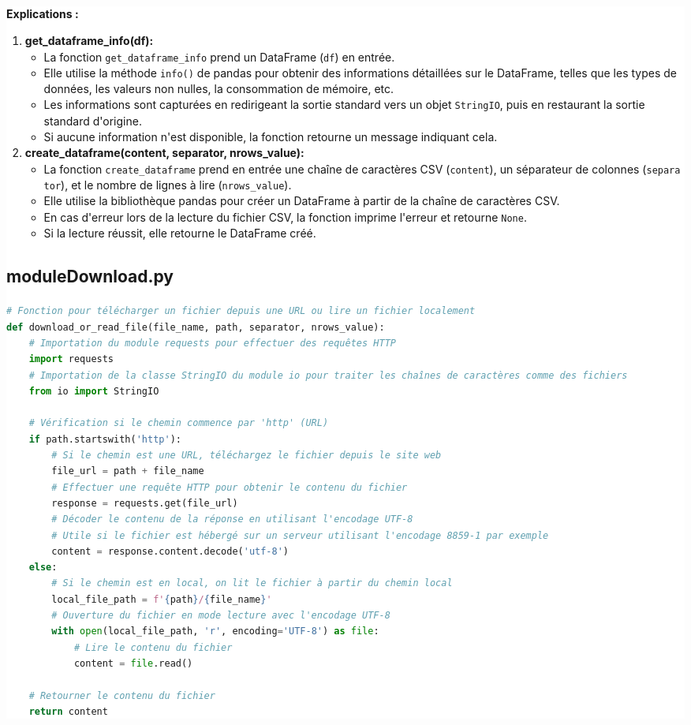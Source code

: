 ```python
```

**Explications :**

1. **get_dataframe_info(df):**
   - La fonction `get_dataframe_info` prend un DataFrame (`df`) en entrée.
   - Elle utilise la méthode `info()` de pandas pour obtenir des informations détaillées sur le DataFrame, telles que les types de données, les valeurs non nulles, la consommation de mémoire, etc.
   - Les informations sont capturées en redirigeant la sortie standard vers un objet `StringIO`, puis en restaurant la sortie standard d'origine.
   - Si aucune information n'est disponible, la fonction retourne un message indiquant cela.
2. **create_dataframe(content, separator, nrows_value):**
   - La fonction `create_dataframe` prend en entrée une chaîne de caractères CSV (`content`), un séparateur de colonnes (`separator`), et le nombre de lignes à lire (`nrows_value`).
   - Elle utilise la bibliothèque pandas pour créer un DataFrame à partir de la chaîne de caractères CSV.
   - En cas d'erreur lors de la lecture du fichier CSV, la fonction imprime l'erreur et retourne `None`.
   - Si la lecture réussit, elle retourne le DataFrame créé.

## moduleDownload.py

```python
# Fonction pour télécharger un fichier depuis une URL ou lire un fichier localement
def download_or_read_file(file_name, path, separator, nrows_value):
    # Importation du module requests pour effectuer des requêtes HTTP
    import requests
    # Importation de la classe StringIO du module io pour traiter les chaînes de caractères comme des fichiers
    from io import StringIO

    # Vérification si le chemin commence par 'http' (URL)
    if path.startswith('http'):
        # Si le chemin est une URL, téléchargez le fichier depuis le site web
        file_url = path + file_name
        # Effectuer une requête HTTP pour obtenir le contenu du fichier
        response = requests.get(file_url)
        # Décoder le contenu de la réponse en utilisant l'encodage UTF-8 
        # Utile si le fichier est hébergé sur un serveur utilisant l'encodage 8859-1 par exemple
        content = response.content.decode('utf-8')
    else:
        # Si le chemin est en local, on lit le fichier à partir du chemin local
        local_file_path = f'{path}/{file_name}'
        # Ouverture du fichier en mode lecture avec l'encodage UTF-8
        with open(local_file_path, 'r', encoding='UTF-8') as file:
            # Lire le contenu du fichier
            content = file.read()
    
    # Retourner le contenu du fichier
    return content

```
